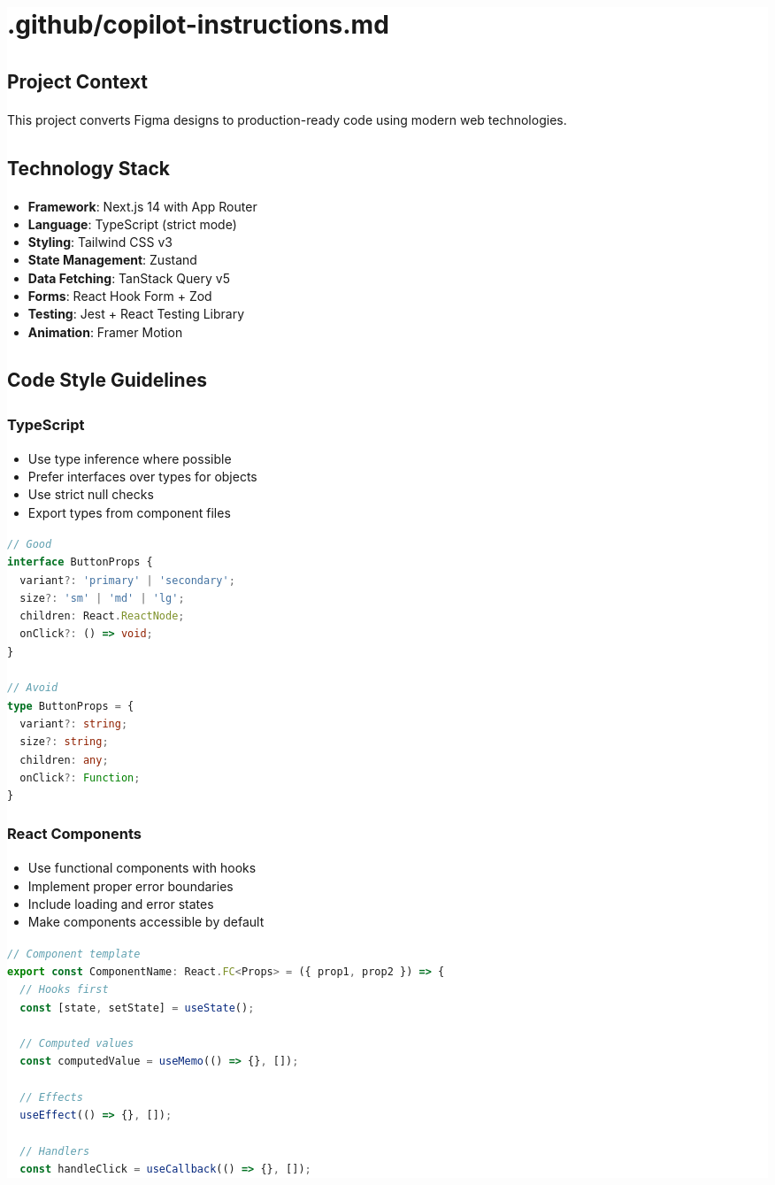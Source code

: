 # .github/copilot-instructions.md

## Project Context
This project converts Figma designs to production-ready code using modern web technologies.

## Technology Stack
- **Framework**: Next.js 14 with App Router
- **Language**: TypeScript (strict mode)
- **Styling**: Tailwind CSS v3
- **State Management**: Zustand
- **Data Fetching**: TanStack Query v5
- **Forms**: React Hook Form + Zod
- **Testing**: Jest + React Testing Library
- **Animation**: Framer Motion

## Code Style Guidelines

### TypeScript
- Use type inference where possible
- Prefer interfaces over types for objects
- Use strict null checks
- Export types from component files

```typescript
// Good
interface ButtonProps {
  variant?: 'primary' | 'secondary';
  size?: 'sm' | 'md' | 'lg';
  children: React.ReactNode;
  onClick?: () => void;
}

// Avoid
type ButtonProps = {
  variant?: string;
  size?: string;
  children: any;
  onClick?: Function;
}
```

### React Components
- Use functional components with hooks
- Implement proper error boundaries
- Include loading and error states
- Make components accessible by default

```typescript
// Component template
export const ComponentName: React.FC<Props> = ({ prop1, prop2 }) => {
  // Hooks first
  const [state, setState] = useState();
  
  // Computed values
  const computedValue = useMemo(() => {}, []);
  
  // Effects
  useEffect(() => {}, []);
  
  // Handlers
  const handleClick = useCallback(() => {}, []);
```